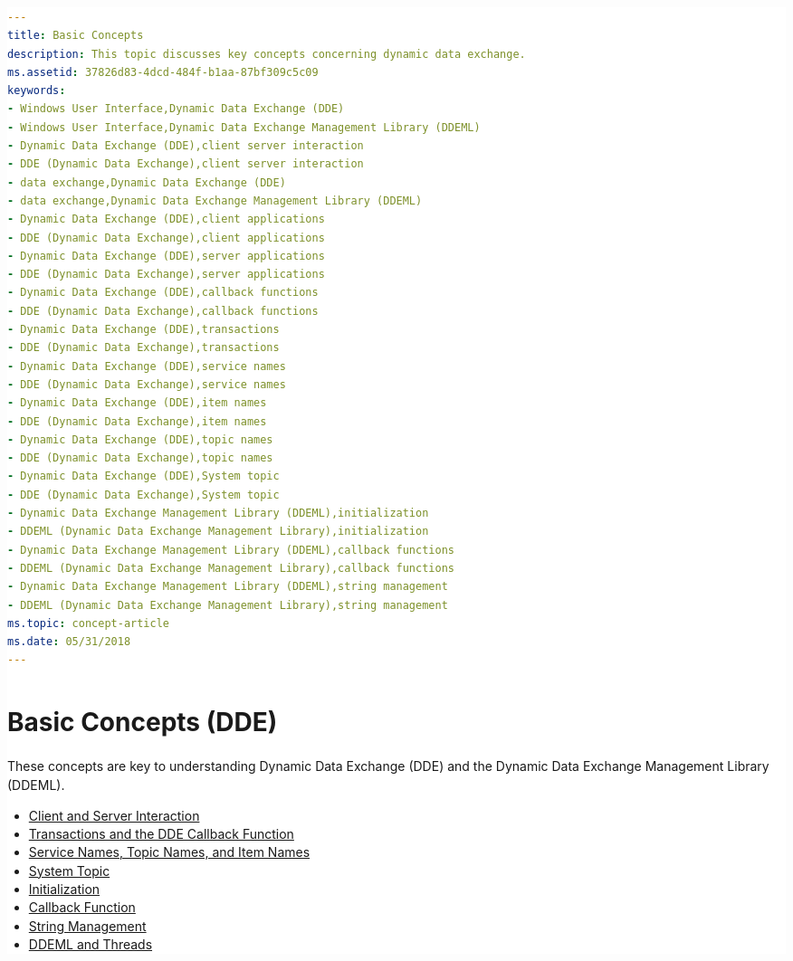 ```yaml
---
title: Basic Concepts
description: This topic discusses key concepts concerning dynamic data exchange.
ms.assetid: 37826d83-4dcd-484f-b1aa-87bf309c5c09
keywords:
- Windows User Interface,Dynamic Data Exchange (DDE)
- Windows User Interface,Dynamic Data Exchange Management Library (DDEML)
- Dynamic Data Exchange (DDE),client server interaction
- DDE (Dynamic Data Exchange),client server interaction
- data exchange,Dynamic Data Exchange (DDE)
- data exchange,Dynamic Data Exchange Management Library (DDEML)
- Dynamic Data Exchange (DDE),client applications
- DDE (Dynamic Data Exchange),client applications
- Dynamic Data Exchange (DDE),server applications
- DDE (Dynamic Data Exchange),server applications
- Dynamic Data Exchange (DDE),callback functions
- DDE (Dynamic Data Exchange),callback functions
- Dynamic Data Exchange (DDE),transactions
- DDE (Dynamic Data Exchange),transactions
- Dynamic Data Exchange (DDE),service names
- DDE (Dynamic Data Exchange),service names
- Dynamic Data Exchange (DDE),item names
- DDE (Dynamic Data Exchange),item names
- Dynamic Data Exchange (DDE),topic names
- DDE (Dynamic Data Exchange),topic names
- Dynamic Data Exchange (DDE),System topic
- DDE (Dynamic Data Exchange),System topic
- Dynamic Data Exchange Management Library (DDEML),initialization
- DDEML (Dynamic Data Exchange Management Library),initialization
- Dynamic Data Exchange Management Library (DDEML),callback functions
- DDEML (Dynamic Data Exchange Management Library),callback functions
- Dynamic Data Exchange Management Library (DDEML),string management
- DDEML (Dynamic Data Exchange Management Library),string management
ms.topic: concept-article
ms.date: 05/31/2018
---
```


# Basic Concepts (DDE)

These concepts are key to understanding Dynamic Data Exchange (DDE) and the Dynamic Data Exchange Management Library (DDEML).

-   [Client and Server Interaction](#client-and-server-interaction)
-   [Transactions and the DDE Callback Function](#transactions-and-the-dde-callback-function)
-   [Service Names, Topic Names, and Item Names](#service-names-topic-names-and-item-names)
-   [System Topic](#system-topic)
-   [Initialization](#initialization)
-   [Callback Function](#callback-function)
-   [String Management](#string-management)
-   [DDEML and Threads](#ddeml-and-threads)
